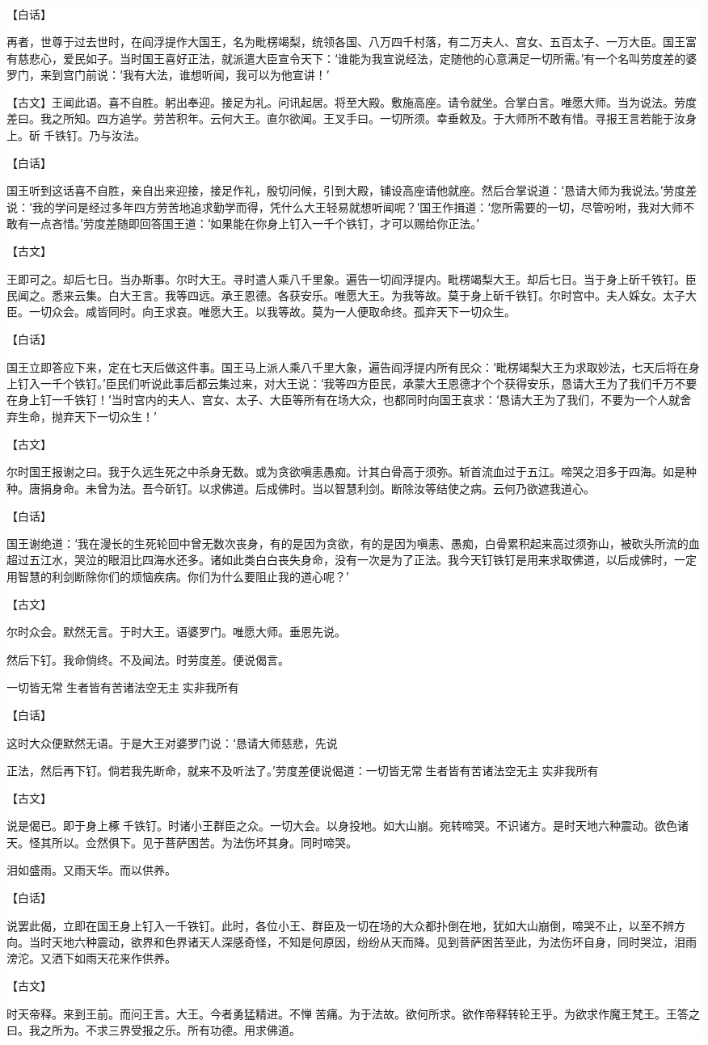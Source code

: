 【白话】
 
再者，世尊于过去世时，在阎浮提作大国王，名为毗楞竭梨，统领各国、八万四千村落，有二万夫人、宫女、五百太子、一万大臣。国王富有慈悲心，爱民如子。当时国王喜好正法，就派遣大臣宣令天下：‘谁能为我宣说经法，定随他的心意满足一切所需。’有一个名叫劳度差的婆罗门，来到宫门前说：‘我有大法，谁想听闻，我可以为他宣讲！’
 
 【古文】王闻此语。喜不自胜。躬出奉迎。接足为礼。问讯起居。将至大殿。敷施高座。请令就坐。合掌白言。唯愿大师。当为说法。劳度差曰。我之所知。四方追学。劳苦积年。云何大王。直尔欲闻。王叉手曰。一切所须。幸垂敕及。于大师所不敢有惜。寻报王言若能于汝身上。斫 千铁钉。乃与汝法。
 
【白话】
 
国王听到这话喜不自胜，亲自出来迎接，接足作礼，殷切问候，引到大殿，铺设高座请他就座。然后合掌说道：‘恳请大师为我说法。’劳度差说：‘我的学问是经过多年四方劳苦地追求勤学而得，凭什么大王轻易就想听闻呢？’国王作揖道：‘您所需要的一切，尽管吩咐，我对大师不敢有一点吝惜。’劳度差随即回答国王道：‘如果能在你身上钉入一千个铁钉，才可以赐给你正法。’
 
 【古文】
 
王即可之。却后七日。当办斯事。尔时大王。寻时遣人乘八千里象。遍告一切阎浮提内。毗楞竭梨大王。却后七日。当于身上斫千铁钉。臣民闻之。悉来云集。白大王言。我等四远。承王恩德。各获安乐。唯愿大王。为我等故。莫于身上斫千铁钉。尔时宫中。夫人婇女。太子大臣。一切众会。咸皆同时。向王求哀。唯愿大王。以我等故。莫为一人便取命终。孤弃天下一切众生。
 
【白话】
 
国王立即答应下来，定在七天后做这件事。国王马上派人乘八千里大象，遍告阎浮提内所有民众：‘毗楞竭梨大王为求取妙法，七天后将在身上钉入一千个铁钉。’臣民们听说此事后都云集过来，对大王说：‘我等四方臣民，承蒙大王恩德才个个获得安乐，恳请大王为了我们千万不要在身上钉一千铁钉！’当时宫内的夫人、宫女、太子、大臣等所有在场大众，也都同时向国王哀求：‘恳请大王为了我们，不要为一个人就舍弃生命，抛弃天下一切众生！’
 
 【古文】
 
尔时国王报谢之曰。我于久远生死之中杀身无数。或为贪欲嗔恚愚痴。计其白骨高于须弥。斩首流血过于五江。啼哭之泪多于四海。如是种种。唐捐身命。未曾为法。吾今斫钉。以求佛道。后成佛时。当以智慧利剑。断除汝等结使之病。云何乃欲遮我道心。
 
【白话】
 
国王谢绝道：‘我在漫长的生死轮回中曾无数次丧身，有的是因为贪欲，有的是因为嗔恚、愚痴，白骨累积起来高过须弥山，被砍头所流的血超过五江水，哭泣的眼泪比四海水还多。诸如此类白白丧失身命，没有一次是为了正法。我今天钉铁钉是用来求取佛道，以后成佛时，一定用智慧的利剑断除你们的烦恼疾病。你们为什么要阻止我的道心呢？’
 
 【古文】
 
尔时众会。默然无言。于时大王。语婆罗门。唯愿大师。垂恩先说。

然后下钉。我命倘终。不及闻法。时劳度差。便说偈言。
 
一切皆无常  生者皆有苦诸法空无主  实非我所有
 
【白话】
 
这时大众便默然无语。于是大王对婆罗门说：‘恳请大师慈悲，先说

正法，然后再下钉。倘若我先断命，就来不及听法了。’劳度差便说偈道：一切皆无常  生者皆有苦诸法空无主  实非我所有
 
 【古文】
 
说是偈已。即于身上椓 千铁钉。时诸小王群臣之众。一切大会。以身投地。如大山崩。宛转啼哭。不识诸方。是时天地六种震动。欲色诸天。怪其所以。佥然俱下。见于菩萨困苦。为法伤坏其身。同时啼哭。

泪如盛雨。又雨天华。而以供养。
 
【白话】
 
说罢此偈，立即在国王身上钉入一千铁钉。此时，各位小王、群臣及一切在场的大众都扑倒在地，犹如大山崩倒，啼哭不止，以至不辨方向。当时天地六种震动，欲界和色界诸天人深感奇怪，不知是何原因，纷纷从天而降。见到菩萨困苦至此，为法伤坏自身，同时哭泣，泪雨滂沱。又洒下如雨天花来作供养。
 
 【古文】
 
时天帝释。来到王前。而问王言。大王。今者勇猛精进。不惮 苦痛。为于法故。欲何所求。欲作帝释转轮王乎。为欲求作魔王梵王。王答之曰。我之所为。不求三界受报之乐。所有功德。用求佛道。
 